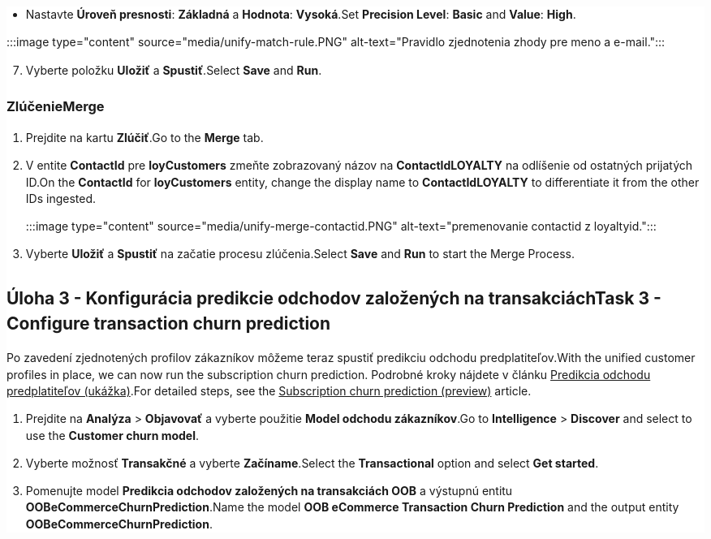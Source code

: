    * <span data-ttu-id="5b39a-172">Nastavte **Úroveň presnosti**: **Základná** a **Hodnota**: **Vysoká**.</span><span class="sxs-lookup"><span data-stu-id="5b39a-172">Set **Precision Level**: **Basic** and **Value**: **High**.</span></span>

   :::image type="content" source="media/unify-match-rule.PNG" alt-text="Pravidlo zjednotenia zhody pre meno a e-mail.":::

7. <span data-ttu-id="5b39a-174">Vyberte položku **Uložiť** a **Spustiť**.</span><span class="sxs-lookup"><span data-stu-id="5b39a-174">Select **Save** and **Run**.</span></span>

### <a name="merge"></a><span data-ttu-id="5b39a-175">Zlúčenie</span><span class="sxs-lookup"><span data-stu-id="5b39a-175">Merge</span></span>

1. <span data-ttu-id="5b39a-176">Prejdite na kartu **Zlúčiť**.</span><span class="sxs-lookup"><span data-stu-id="5b39a-176">Go to the **Merge** tab.</span></span>

1. <span data-ttu-id="5b39a-177">V entite **ContactId** pre **loyCustomers** zmeňte zobrazovaný názov na **ContactIdLOYALTY** na odlíšenie od ostatných prijatých ID.</span><span class="sxs-lookup"><span data-stu-id="5b39a-177">On the **ContactId** for **loyCustomers** entity, change the display name to **ContactIdLOYALTY** to differentiate it from the other IDs ingested.</span></span>

   :::image type="content" source="media/unify-merge-contactid.PNG" alt-text="premenovanie contactid z loyaltyid.":::

1. <span data-ttu-id="5b39a-179">Vyberte **Uložiť** a **Spustiť** na začatie procesu zlúčenia.</span><span class="sxs-lookup"><span data-stu-id="5b39a-179">Select **Save** and **Run** to start the Merge Process.</span></span>



## <a name="task-3---configure-transaction-churn-prediction"></a><span data-ttu-id="5b39a-180">Úloha 3 - Konfigurácia predikcie odchodov založených na transakciách</span><span class="sxs-lookup"><span data-stu-id="5b39a-180">Task 3 - Configure transaction churn prediction</span></span>

<span data-ttu-id="5b39a-181">Po zavedení zjednotených profilov zákazníkov môžeme teraz spustiť predikciu odchodu predplatiteľov.</span><span class="sxs-lookup"><span data-stu-id="5b39a-181">With the unified customer profiles in place, we can now run the subscription churn prediction.</span></span> <span data-ttu-id="5b39a-182">Podrobné kroky nájdete v článku [Predikcia odchodu predplatiteľov (ukážka)](predict-subscription-churn.md).</span><span class="sxs-lookup"><span data-stu-id="5b39a-182">For detailed steps, see the [Subscription churn prediction (preview)](predict-subscription-churn.md) article.</span></span> 

1. <span data-ttu-id="5b39a-183">Prejdite na **Analýza** > **Objavovať** a vyberte použitie **Model odchodu zákazníkov**.</span><span class="sxs-lookup"><span data-stu-id="5b39a-183">Go to **Intelligence** > **Discover** and select to use the **Customer churn model**.</span></span>

1. <span data-ttu-id="5b39a-184">Vyberte možnosť **Transakčné** a vyberte **Začíname**.</span><span class="sxs-lookup"><span data-stu-id="5b39a-184">Select the **Transactional** option and select **Get started**.</span></span>

1. <span data-ttu-id="5b39a-185">Pomenujte model **Predikcia odchodov založených na transakciách OOB** a výstupnú entitu **OOBeCommerceChurnPrediction**.</span><span class="sxs-lookup"><span data-stu-id="5b39a-185">Name the model **OOB eCommerce Transaction Churn Prediction** and the output entity **OOBeCommerceChurnPrediction**.</span></span>
